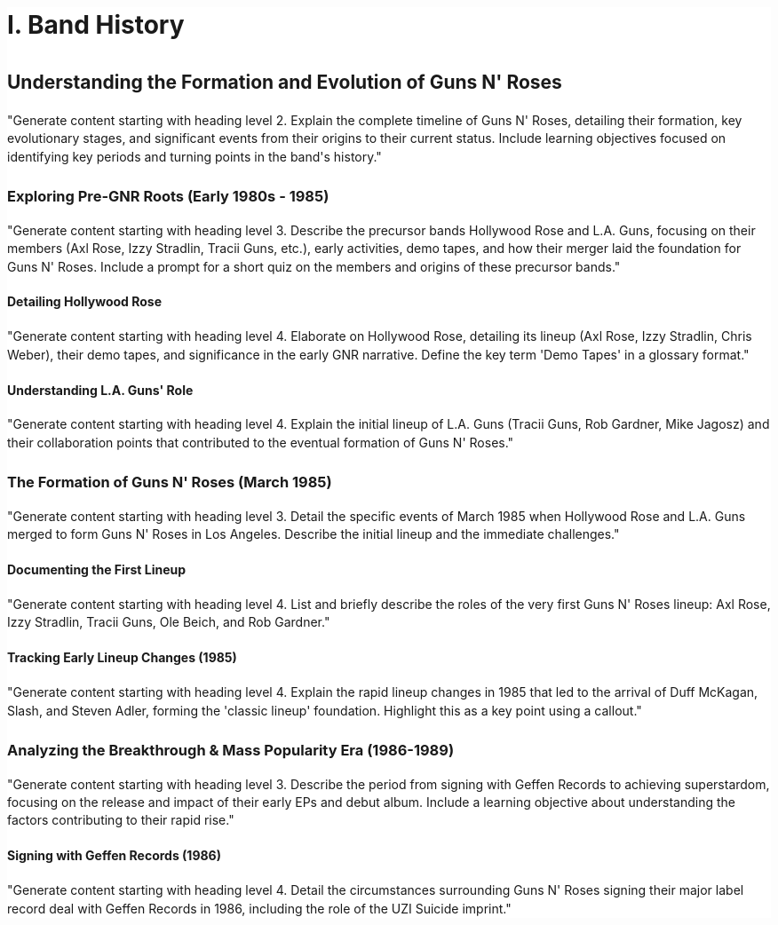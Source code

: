 # I. Band History

## Understanding the Formation and Evolution of Guns N' Roses
"Generate content starting with heading level 2. Explain the complete timeline of Guns N' Roses, detailing their formation, key evolutionary stages, and significant events from their origins to their current status. Include learning objectives focused on identifying key periods and turning points in the band's history."

### Exploring Pre-GNR Roots (Early 1980s - 1985)
"Generate content starting with heading level 3. Describe the precursor bands Hollywood Rose and L.A. Guns, focusing on their members (Axl Rose, Izzy Stradlin, Tracii Guns, etc.), early activities, demo tapes, and how their merger laid the foundation for Guns N' Roses. Include a prompt for a short quiz on the members and origins of these precursor bands."

#### Detailing Hollywood Rose
"Generate content starting with heading level 4. Elaborate on Hollywood Rose, detailing its lineup (Axl Rose, Izzy Stradlin, Chris Weber), their demo tapes, and significance in the early GNR narrative. Define the key term 'Demo Tapes' in a glossary format."

#### Understanding L.A. Guns' Role
"Generate content starting with heading level 4. Explain the initial lineup of L.A. Guns (Tracii Guns, Rob Gardner, Mike Jagosz) and their collaboration points that contributed to the eventual formation of Guns N' Roses."

### The Formation of Guns N' Roses (March 1985)
"Generate content starting with heading level 3. Detail the specific events of March 1985 when Hollywood Rose and L.A. Guns merged to form Guns N' Roses in Los Angeles. Describe the initial lineup and the immediate challenges."

#### Documenting the First Lineup
"Generate content starting with heading level 4. List and briefly describe the roles of the very first Guns N' Roses lineup: Axl Rose, Izzy Stradlin, Tracii Guns, Ole Beich, and Rob Gardner."

#### Tracking Early Lineup Changes (1985)
"Generate content starting with heading level 4. Explain the rapid lineup changes in 1985 that led to the arrival of Duff McKagan, Slash, and Steven Adler, forming the 'classic lineup' foundation. Highlight this as a key point using a callout."

### Analyzing the Breakthrough & Mass Popularity Era (1986-1989)
"Generate content starting with heading level 3. Describe the period from signing with Geffen Records to achieving superstardom, focusing on the release and impact of their early EPs and debut album. Include a learning objective about understanding the factors contributing to their rapid rise."

#### Signing with Geffen Records (1986)
"Generate content starting with heading level 4. Detail the circumstances surrounding Guns N' Roses signing their major label record deal with Geffen Records in 1986, including the role of the UZI Suicide imprint."
